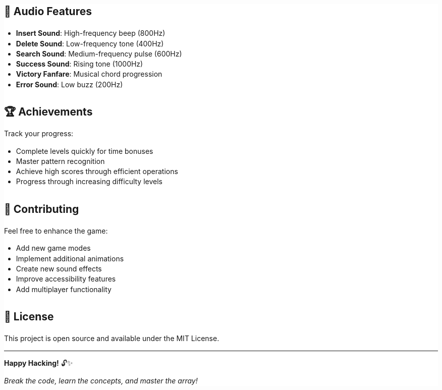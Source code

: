 ## 🎵 Audio Features

- **Insert Sound**: High-frequency beep (800Hz)
- **Delete Sound**: Low-frequency tone (400Hz)
- **Search Sound**: Medium-frequency pulse (600Hz)
- **Success Sound**: Rising tone (1000Hz)
- **Victory Fanfare**: Musical chord progression
- **Error Sound**: Low buzz (200Hz)

## 🏆 Achievements

Track your progress:
- Complete levels quickly for time bonuses
- Master pattern recognition
- Achieve high scores through efficient operations
- Progress through increasing difficulty levels

## 🤝 Contributing

Feel free to enhance the game:
- Add new game modes
- Implement additional animations
- Create new sound effects
- Improve accessibility features
- Add multiplayer functionality

## 📄 License

This project is open source and available under the MIT License.

---

**Happy Hacking!** 🔓✨

*Break the code, learn the concepts, and master the array!*
